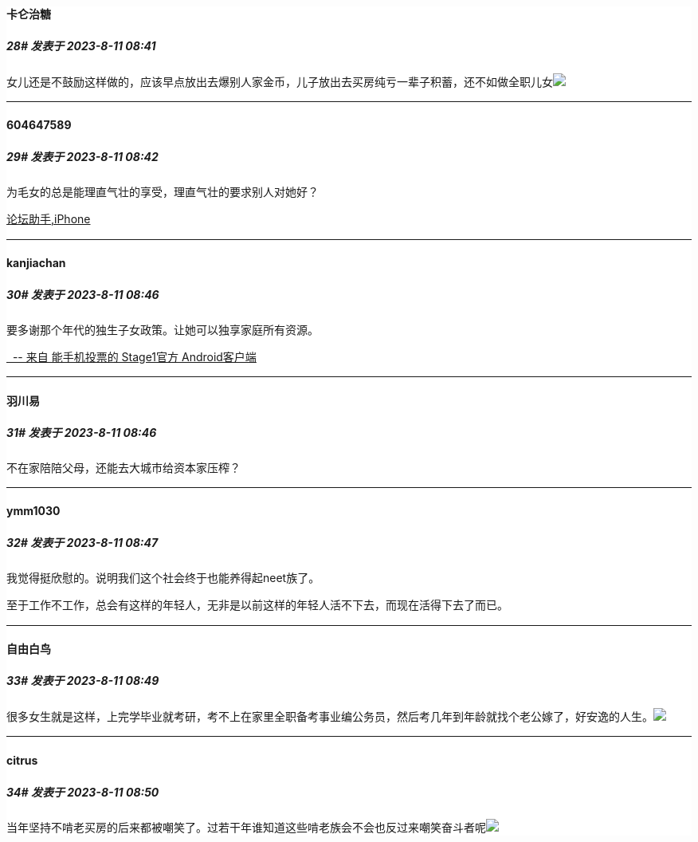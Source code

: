 ####  卡仑治糖  
##### 28#       发表于 2023-8-11 08:41

女儿还是不鼓励这样做的，应该早点放出去爆别人家金币，儿子放出去买房纯亏一辈子积蓄，还不如做全职儿女<img src="https://static.saraba1st.com/image/smiley/face2017/067.png" referrerpolicy="no-referrer">

*****

####  604647589  
##### 29#       发表于 2023-8-11 08:42

为毛女的总是能理直气壮的享受，理直气壮的要求别人对她好？

[论坛助手,iPhone](https://bbs.saraba1st.com/2b/forum.php?mod=viewthread&amp;tid=2029836)

*****

####  kanjiachan  
##### 30#       发表于 2023-8-11 08:46

要多谢那个年代的独生子女政策。让她可以独享家庭所有资源。

[  -- 来自 能手机投票的 Stage1官方 Android客户端](https://www.coolapk.com/apk/140634)


*****

####  羽川易  
##### 31#       发表于 2023-8-11 08:46

不在家陪陪父母，还能去大城市给资本家压榨？

*****

####  ymm1030  
##### 32#       发表于 2023-8-11 08:47

我觉得挺欣慰的。说明我们这个社会终于也能养得起neet族了。

至于工作不工作，总会有这样的年轻人，无非是以前这样的年轻人活不下去，而现在活得下去了而已。

*****

####  自由白鸟  
##### 33#       发表于 2023-8-11 08:49

很多女生就是这样，上完学毕业就考研，考不上在家里全职备考事业编公务员，然后考几年到年龄就找个老公嫁了，好安逸的人生。<img src="https://static.saraba1st.com/image/smiley/face2017/001.png" referrerpolicy="no-referrer">

*****

####  citrus  
##### 34#       发表于 2023-8-11 08:50

当年坚持不啃老买房的后来都被嘲笑了。过若干年谁知道这些啃老族会不会也反过来嘲笑奋斗者呢<img src="https://static.saraba1st.com/image/smiley/face2017/067.png" referrerpolicy="no-referrer">
